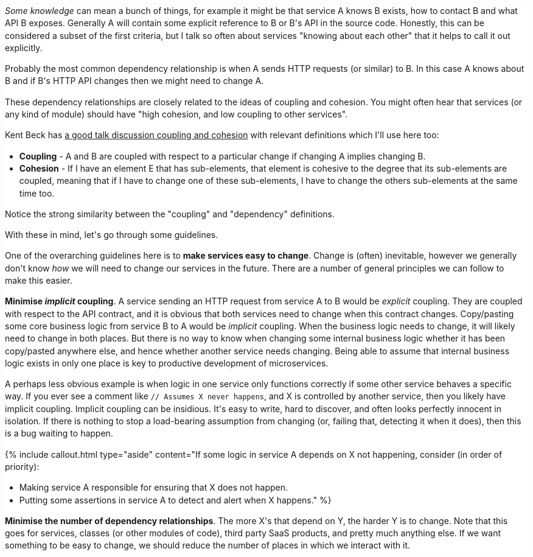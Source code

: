_Some knowledge_ can mean a bunch of things, for example it might be that service A knows B exists, how to contact B and what API B exposes. Generally A will contain some explicit reference to B or B's API in the source code. Honestly, this can be considered a subset of the first criteria, but I talk so often about services "knowing about each other" that it helps to call it out explicitly.

Probably the most common dependency relationship is when A sends HTTP requests (or similar) to B. In this case A knows about B and if B's HTTP API changes then we might need to change A.

These dependency relationships are closely related to the ideas of coupling and cohesion. You might often hear that services (or any kind of module) should have "high cohesion, and low coupling to other services".

Kent Beck has [a good talk discussion coupling and cohesion](httpes://hackmd.io/@pierodibello/Continued-Learning-The-Beauty-of-Maintenance---Kent-Beck---DDD-Europe-2020) with relevant definitions which I'll use here too:

- **Coupling** - A and B are coupled with respect to a particular change if changing A implies changing B.
- **Cohesion** - If I have an element E that has sub-elements, that element is cohesive to the degree that its sub-elements are coupled, meaning that if I have to change one of these sub-elements, I have to change the others sub-elements at the same time too.

Notice the strong similarity between the "coupling" and "dependency" definitions.

With these in mind, let's go through some guidelines.

One of the overarching guidelines here is to **make services easy to change**. Change is (often) inevitable, however we generally don't know _how_ we will need to change our services in the future. There are a number of general principles we can follow to make this easier.

**Minimise _implicit_ coupling**. A service sending an HTTP request from service A to B would be _explicit_ coupling. They are coupled with respect to the API contract, and it is obvious that both services need to change when this contract changes. Copy/pasting some core business logic from service B to A would be _implicit_ coupling. When the business logic needs to change, it will likely need to change in both places. But there is no way to know when changing some internal business logic whether it has been copy/pasted anywhere else, and hence whether another service needs changing. Being able to assume that internal business logic exists in only one place is key to productive development of microservices.

A perhaps less obvious example is when logic in one service only functions correctly if some other service behaves a specific way. If you ever see a comment like `// Assumes X never happens`, and X is controlled by another service, then you likely have implicit coupling. Implicit coupling can be insidious. It's easy to write, hard to discover, and often looks perfectly innocent in isolation. If there is nothing to stop a load-bearing assumption from changing (or, failing that, detecting it when it does), then this is a bug waiting to happen.

{% include callout.html
  type="aside"
  content="If some logic in service A depends on X not happening, consider (in order of priority):

- Making service A responsible for ensuring that X does not happen.
- Putting some assertions in service A to detect and alert when X happens."
%}

**Minimise the number of dependency relationships**. The more X's that depend on Y, the harder Y is to change. Note that this goes for services, classes (or other modules of code), third party SaaS products, and pretty much anything else. If we want something to be easy to change, we should reduce the number of places in which we interact with it.
